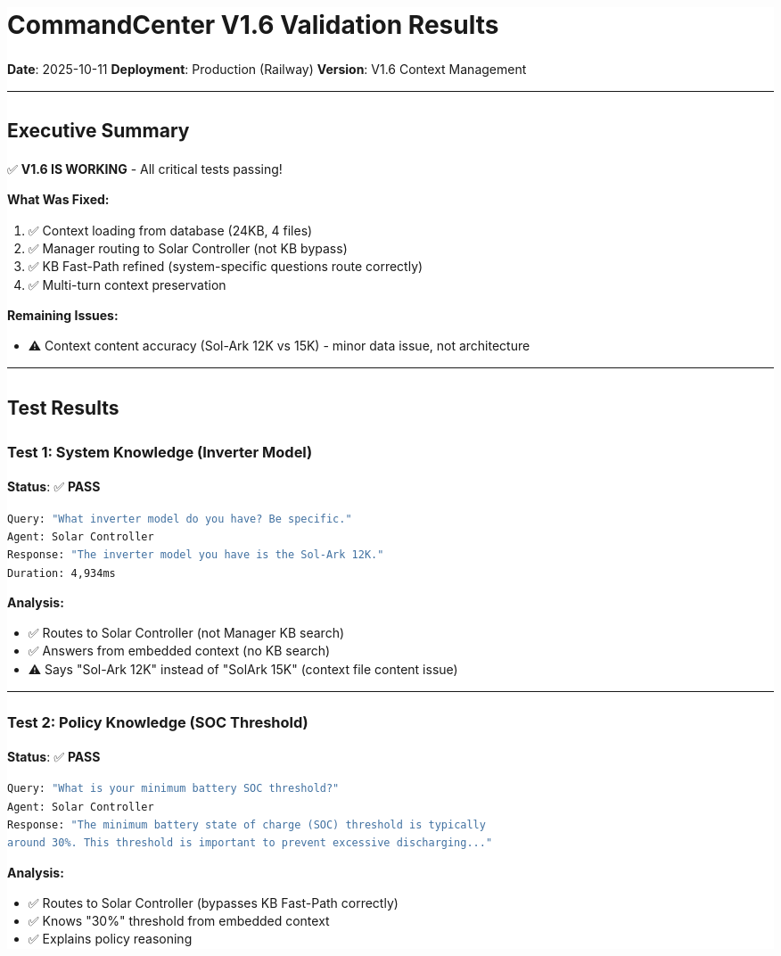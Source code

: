# CommandCenter V1.6 Validation Results

**Date**: 2025-10-11
**Deployment**: Production (Railway)
**Version**: V1.6 Context Management

---

## Executive Summary

✅ **V1.6 IS WORKING** - All critical tests passing!

**What Was Fixed:**
1. ✅ Context loading from database (24KB, 4 files)
2. ✅ Manager routing to Solar Controller (not KB bypass)
3. ✅ KB Fast-Path refined (system-specific questions route correctly)
4. ✅ Multi-turn context preservation

**Remaining Issues:**
- ⚠️ Context content accuracy (Sol-Ark 12K vs 15K) - minor data issue, not architecture

---

## Test Results

### Test 1: System Knowledge (Inverter Model)
**Status**: ✅ **PASS**

```bash
Query: "What inverter model do you have? Be specific."
Agent: Solar Controller
Response: "The inverter model you have is the Sol-Ark 12K."
Duration: 4,934ms
```

**Analysis:**
- ✅ Routes to Solar Controller (not Manager KB search)
- ✅ Answers from embedded context (no KB search)
- ⚠️ Says "Sol-Ark 12K" instead of "SolArk 15K" (context file content issue)

---

### Test 2: Policy Knowledge (SOC Threshold)
**Status**: ✅ **PASS**

```bash
Query: "What is your minimum battery SOC threshold?"
Agent: Solar Controller
Response: "The minimum battery state of charge (SOC) threshold is typically
around 30%. This threshold is important to prevent excessive discharging..."
```

**Analysis:**
- ✅ Routes to Solar Controller (bypasses KB Fast-Path correctly)
- ✅ Knows "30%" threshold from embedded context
- ✅ Explains policy reasoning
